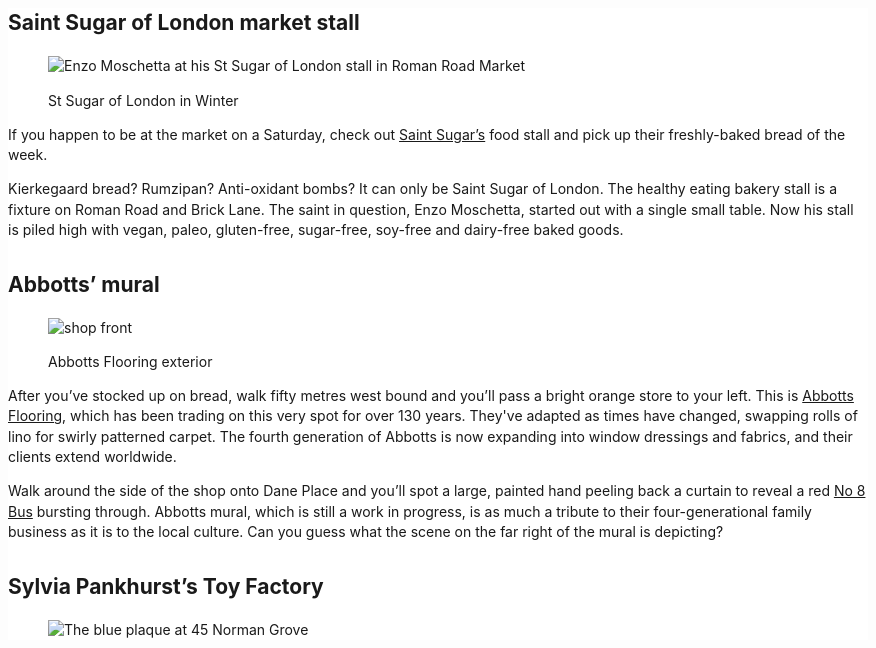 ## **Saint Sugar of London market stall** 

<figure>

![Enzo Moschetta at his St Sugar of London stall in Roman Road Market](/images/St-Sugar-London-Enzo-09-1024x683.jpg)

<figcaption>

St Sugar of London in Winter

</figcaption>

</figure>

If you happen to be at the market on a Saturday, check out [Saint Sugar’s](https://romanroadlondon.com/saint-sugar-of-london-ten-year-interview/) food stall and pick up their freshly-baked bread of the week. 

Kierkegaard bread? Rumzipan? Anti-oxidant bombs? It can only be Saint Sugar of London. The healthy eating bakery stall is a fixture on Roman Road and Brick Lane. The saint in question, Enzo Moschetta, started out with a single small table. Now his stall is piled high with vegan, paleo, gluten-free, sugar-free, soy-free and dairy-free baked goods.

## **Abbotts’ mural**

<figure>

![shop front](/images/Abbotts-Flooring-Roman-Road-01-1024x683.jpg)

<figcaption>

Abbotts Flooring exterior

</figcaption>

</figure>

After you’ve stocked up on bread, walk fifty metres west bound and you’ll pass a bright orange store to your left. This is [Abbotts Flooring](https://romanroadlondon.com/abbotts-flooring-family-interview/), which has been trading on this very spot for over 130 years. They've adapted as times have changed, swapping rolls of lino for swirly patterned carpet. The fourth generation of Abbotts is now expanding into window dressings and fabrics, and their clients extend worldwide.

Walk around the side of the shop onto Dane Place and you’ll spot a large, painted hand peeling back a curtain to reveal a red [No 8 Bus](https://romanroadlondon.com/allen-staines-no8-bus-bow-garage-charladies-bowler-hats/) bursting through. Abbotts mural, which is still a work in progress, is as much a tribute to their four-generational family business as it is to the local culture. Can you guess what the scene on the far right of the mural is depicting? 

## **Sylvia Pankhurst’s Toy Factory**

<figure>

![The blue plaque at 45 Norman Grove](/images/Blue-plaque-45-Norman-Gove-Pankshurst-Toy-Factory-Bow-1024x681.jpg)
